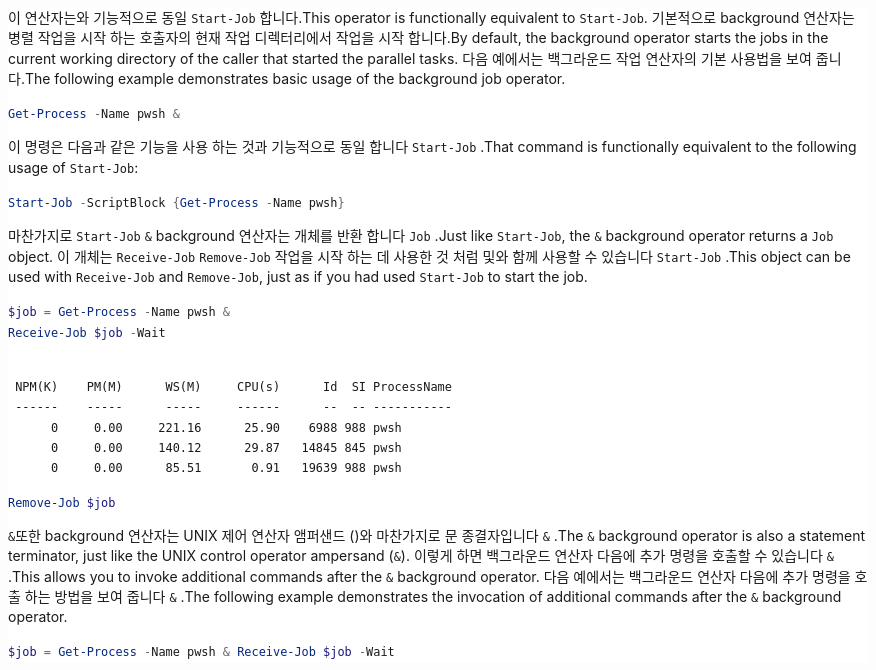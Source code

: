 <span data-ttu-id="aa1f8-189">이 연산자는와 기능적으로 동일 `Start-Job` 합니다.</span><span class="sxs-lookup"><span data-stu-id="aa1f8-189">This operator is functionally equivalent to `Start-Job`.</span></span> <span data-ttu-id="aa1f8-190">기본적으로 background 연산자는 병렬 작업을 시작 하는 호출자의 현재 작업 디렉터리에서 작업을 시작 합니다.</span><span class="sxs-lookup"><span data-stu-id="aa1f8-190">By default, the background operator starts the jobs in the current working directory of the caller that started the parallel tasks.</span></span> <span data-ttu-id="aa1f8-191">다음 예에서는 백그라운드 작업 연산자의 기본 사용법을 보여 줍니다.</span><span class="sxs-lookup"><span data-stu-id="aa1f8-191">The following example demonstrates basic usage of the background job operator.</span></span>

```powershell
Get-Process -Name pwsh &
```

<span data-ttu-id="aa1f8-192">이 명령은 다음과 같은 기능을 사용 하는 것과 기능적으로 동일 합니다 `Start-Job` .</span><span class="sxs-lookup"><span data-stu-id="aa1f8-192">That command is functionally equivalent to the following usage of `Start-Job`:</span></span>

```powershell
Start-Job -ScriptBlock {Get-Process -Name pwsh}
```

<span data-ttu-id="aa1f8-193">마찬가지로 `Start-Job` `&` background 연산자는 개체를 반환 합니다 `Job` .</span><span class="sxs-lookup"><span data-stu-id="aa1f8-193">Just like `Start-Job`, the `&` background operator returns a `Job` object.</span></span> <span data-ttu-id="aa1f8-194">이 개체는 `Receive-Job` `Remove-Job` 작업을 시작 하는 데 사용한 것 처럼 및와 함께 사용할 수 있습니다 `Start-Job` .</span><span class="sxs-lookup"><span data-stu-id="aa1f8-194">This object can be used with `Receive-Job` and `Remove-Job`, just as if you had used `Start-Job` to start the job.</span></span>

```powershell
$job = Get-Process -Name pwsh &
Receive-Job $job -Wait
```

```Output

 NPM(K)    PM(M)      WS(M)     CPU(s)      Id  SI ProcessName
 ------    -----      -----     ------      --  -- -----------
      0     0.00     221.16      25.90    6988 988 pwsh
      0     0.00     140.12      29.87   14845 845 pwsh
      0     0.00      85.51       0.91   19639 988 pwsh

```

```powershell
Remove-Job $job
```

<span data-ttu-id="aa1f8-195">`&`또한 background 연산자는 UNIX 제어 연산자 앰퍼샌드 ()와 마찬가지로 문 종결자입니다 `&` .</span><span class="sxs-lookup"><span data-stu-id="aa1f8-195">The `&` background operator is also a statement terminator, just like the UNIX control operator ampersand (`&`).</span></span> <span data-ttu-id="aa1f8-196">이렇게 하면 백그라운드 연산자 다음에 추가 명령을 호출할 수 있습니다 `&` .</span><span class="sxs-lookup"><span data-stu-id="aa1f8-196">This allows you to invoke additional commands after the `&` background operator.</span></span> <span data-ttu-id="aa1f8-197">다음 예에서는 백그라운드 연산자 다음에 추가 명령을 호출 하는 방법을 보여 줍니다 `&` .</span><span class="sxs-lookup"><span data-stu-id="aa1f8-197">The following example demonstrates the invocation of additional commands after the `&` background operator.</span></span>

```powershell
$job = Get-Process -Name pwsh & Receive-Job $job -Wait
```
